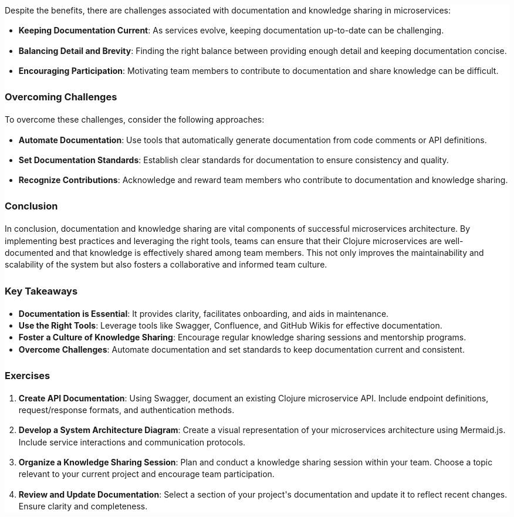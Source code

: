 Despite the benefits, there are challenges associated with documentation and knowledge sharing in microservices:

- **Keeping Documentation Current**: As services evolve, keeping documentation up-to-date can be challenging.

- **Balancing Detail and Brevity**: Finding the right balance between providing enough detail and keeping documentation concise.

- **Encouraging Participation**: Motivating team members to contribute to documentation and share knowledge can be difficult.

### Overcoming Challenges

To overcome these challenges, consider the following approaches:

- **Automate Documentation**: Use tools that automatically generate documentation from code comments or API definitions.

- **Set Documentation Standards**: Establish clear standards for documentation to ensure consistency and quality.

- **Recognize Contributions**: Acknowledge and reward team members who contribute to documentation and knowledge sharing.

### Conclusion

In conclusion, documentation and knowledge sharing are vital components of successful microservices architecture. By implementing best practices and leveraging the right tools, teams can ensure that their Clojure microservices are well-documented and that knowledge is effectively shared among team members. This not only improves the maintainability and scalability of the system but also fosters a collaborative and informed team culture.

### Key Takeaways

- **Documentation is Essential**: It provides clarity, facilitates onboarding, and aids in maintenance.
- **Use the Right Tools**: Leverage tools like Swagger, Confluence, and GitHub Wikis for effective documentation.
- **Foster a Culture of Knowledge Sharing**: Encourage regular knowledge sharing sessions and mentorship programs.
- **Overcome Challenges**: Automate documentation and set standards to keep documentation current and consistent.

### Exercises

1. **Create API Documentation**: Using Swagger, document an existing Clojure microservice API. Include endpoint definitions, request/response formats, and authentication methods.

2. **Develop a System Architecture Diagram**: Create a visual representation of your microservices architecture using Mermaid.js. Include service interactions and communication protocols.

3. **Organize a Knowledge Sharing Session**: Plan and conduct a knowledge sharing session within your team. Choose a topic relevant to your current project and encourage team participation.

4. **Review and Update Documentation**: Select a section of your project's documentation and update it to reflect recent changes. Ensure clarity and completeness.
